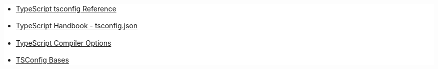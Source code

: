 - [TypeScript tsconfig Reference](https://www.typescriptlang.org/tsconfig)

- [TypeScript Handbook - tsconfig.json](https://www.typescriptlang.org/docs/handbook/tsconfig-json.html)

- [TypeScript Compiler Options](https://www.typescriptlang.org/docs/handbook/compiler-options.html)

- [TSConfig Bases](https://github.com/tsconfig/bases/)
